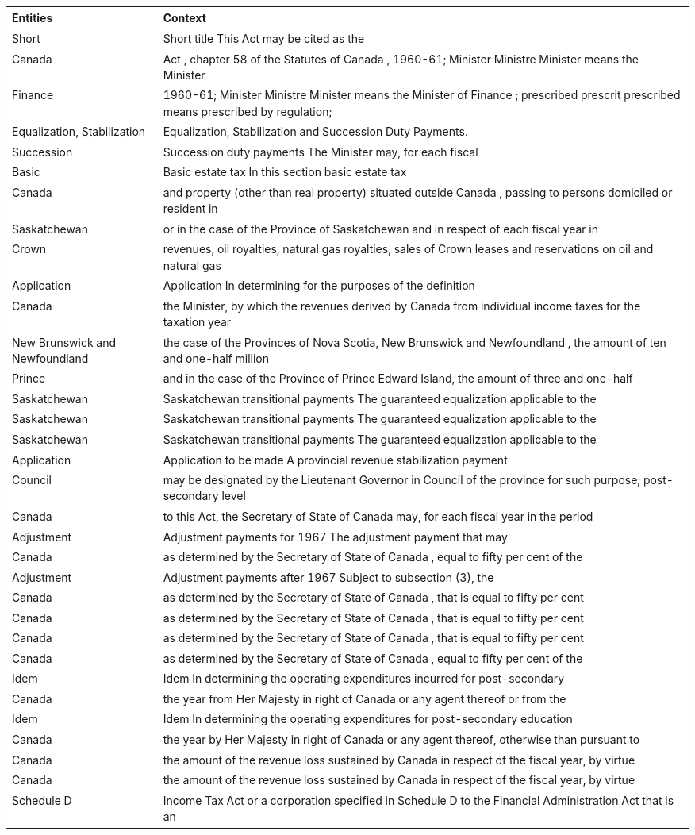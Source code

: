 | Entities                       | Context                                                                                                                            |
|:-------------------------------|:-----------------------------------------------------------------------------------------------------------------------------------|
| Short                          | Short title This Act may be cited as the                                                                                           |
| Canada                         | Act , chapter 58 of the Statutes of Canada , 1960-61; Minister Ministre Minister means the Minister                                |
| Finance                        | 1960-61; Minister Ministre Minister means the Minister of Finance ; prescribed prescrit prescribed means prescribed by regulation; |
| Equalization, Stabilization    | Equalization, Stabilization  and Succession Duty Payments.                                                                         |
| Succession                     | Succession duty payments The Minister may, for each fiscal                                                                         |
| Basic                          | Basic estate tax In this section basic estate tax                                                                                  |
| Canada                         | and property (other than real property) situated outside Canada , passing to persons domiciled or resident in                      |
| Saskatchewan                   | or in the case of the Province of Saskatchewan and in respect of each fiscal year in                                               |
| Crown                          | revenues, oil royalties, natural gas royalties, sales of Crown leases and reservations on oil and natural gas                      |
| Application                    | Application In determining for the purposes of the definition                                                                      |
| Canada                         | the Minister, by which the revenues derived by Canada from individual income taxes for the taxation year                           |
| New Brunswick and Newfoundland | the case of the Provinces of Nova Scotia, New Brunswick and Newfoundland , the amount of ten and one-half million                  |
| Prince                         | and in the case of the Province of Prince Edward Island, the amount of three and one-half                                          |
| Saskatchewan                   | Saskatchewan transitional payments The guaranteed equalization applicable to the                                                   |
| Saskatchewan                   | Saskatchewan transitional payments The guaranteed equalization applicable to the                                                   |
| Saskatchewan                   | Saskatchewan transitional payments The guaranteed equalization applicable to the                                                   |
| Application                    | Application to be made A provincial revenue stabilization payment                                                                  |
| Council                        | may be designated by the Lieutenant Governor in Council of the province for such purpose; post-secondary level                     |
| Canada                         | to this Act, the Secretary of State of Canada may, for each fiscal year in the period                                              |
| Adjustment                     | Adjustment payments for 1967 The adjustment payment that may                                                                       |
| Canada                         | as determined by the Secretary of State of Canada , equal to fifty per cent of the                                                 |
| Adjustment                     | Adjustment payments after 1967 Subject to subsection (3), the                                                                      |
| Canada                         | as determined by the Secretary of State of Canada , that is equal to fifty per cent                                                |
| Canada                         | as determined by the Secretary of State of Canada , that is equal to fifty per cent                                                |
| Canada                         | as determined by the Secretary of State of Canada , that is equal to fifty per cent                                                |
| Canada                         | as determined by the Secretary of State of Canada , equal to fifty per cent of the                                                 |
| Idem                           | Idem In determining the operating expenditures incurred for post-secondary                                                         |
| Canada                         | the year from Her Majesty in right of Canada  or any agent thereof or from the                                                     |
| Idem                           | Idem In determining the operating expenditures for post-secondary education                                                        |
| Canada                         | the year by Her Majesty in right of Canada or any agent thereof, otherwise than pursuant to                                        |
| Canada                         | the amount of the revenue loss sustained by Canada in respect of the fiscal year, by virtue                                        |
| Canada                         | the amount of the revenue loss sustained by Canada in respect of the fiscal year, by virtue                                        |
| Schedule D                     | Income Tax Act or a corporation specified in Schedule D to the Financial Administration Act that is an                             |